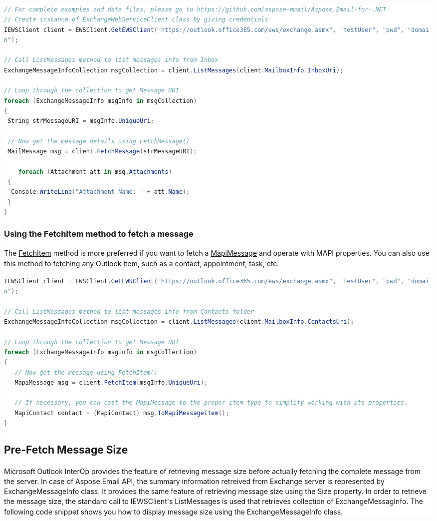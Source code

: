```csharp
// For complete examples and data files, please go to https://github.com/aspose-email/Aspose.Email-for-.NET
// Create instance of ExchangeWebServiceClient class by giving credentials
IEWSClient client = EWSClient.GetEWSClient("https://outlook.office365.com/ews/exchange.asmx", "testUser", "pwd", "domain");

// Call ListMessages method to list messages info from Inbox
ExchangeMessageInfoCollection msgCollection = client.ListMessages(client.MailboxInfo.InboxUri);

// Loop through the collection to get Message URI
foreach (ExchangeMessageInfo msgInfo in msgCollection)
{
 String strMessageURI = msgInfo.UniqueUri;

 // Now get the message details using FetchMessage()
 MailMessage msg = client.FetchMessage(strMessageURI);
 
    foreach (Attachment att in msg.Attachments)
 {
  Console.WriteLine("Attachment Name: " + att.Name);
 }
}
```

### **Using the FetchItem method to fetch a message**

The [FetchItem](https://apireference.aspose.com/email/net/aspose.email.clients.exchange.webservice/iewsclient/methods/fetchitem) method is more preferred if you want to fetch a [MapiMessage](https://apireference.aspose.com/email/net/aspose.email.mapi/mapimessage) and operate with MAPI properties. You can also use this method to fetching any Outlook item, such as a contact, appointment, task, etc.

```csharp
IEWSClient client = EWSClient.GetEWSClient("https://outlook.office365.com/ews/exchange.asmx", "testUser", "pwd", "domain");

// Call ListMessages method to list messages info from Contacts folder
ExchangeMessageInfoCollection msgCollection = client.ListMessages(client.MailboxInfo.ContactsUri);

// Loop through the collection to get Message URI
foreach (ExchangeMessageInfo msgInfo in msgCollection)
{
   // Now get the message using FetchItem()
   MapiMessage msg = client.FetchItem(msgInfo.UniqueUri);

   // If necessary, you can cast the MapiMessage to the proper item type to simplify working with its properties.
   MapiContact contact = (MapiContact) msg.ToMapiMessageItem();
}
```

## **Pre-Fetch Message Size**
Microsoft Outlook InterOp provides the feature of retrieving message size before actually fetching the complete message from the server. In case of Aspose.Email API, the summary information retreived from Exchange server is represented by ExchangeMessageInfo class. It provides the same feature of retrieving message size using the Size property. In order to retrieve the message size, the standard call to IEWSClient's ListMessages is used that retrieves collection of ExchangeMessagInfo. The following code snippet shows you how to display message size using the ExchangeMessageInfo class.
